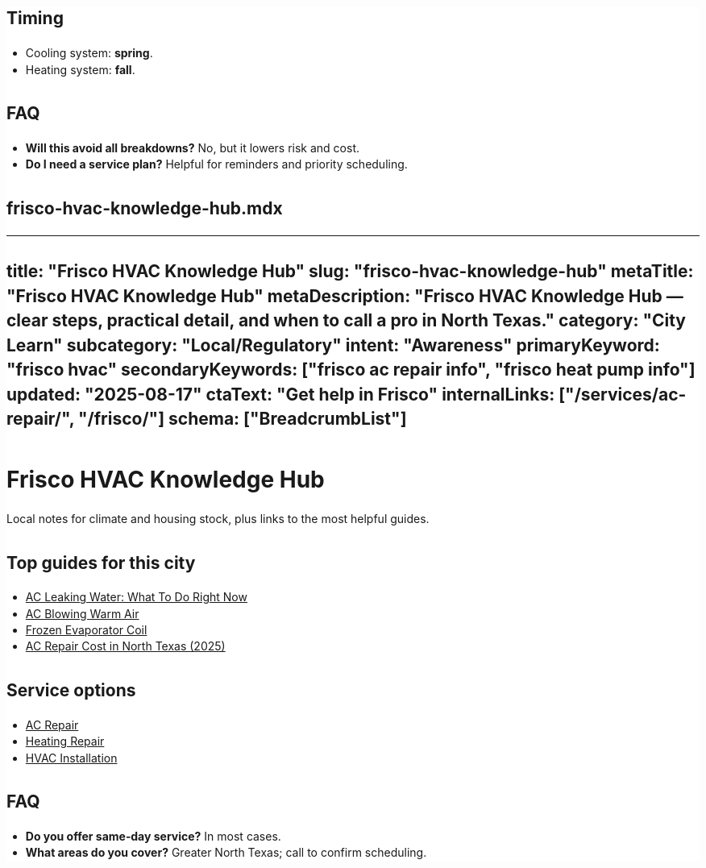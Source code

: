 
## Timing
- Cooling system: **spring**.
- Heating system: **fall**.


## FAQ
- **Will this avoid all breakdowns?** No, but it lowers risk and cost.
- **Do I need a service plan?** Helpful for reminders and priority scheduling.


## frisco-hvac-knowledge-hub.mdx

---
title: "Frisco HVAC Knowledge Hub"
slug: "frisco-hvac-knowledge-hub"
metaTitle: "Frisco HVAC Knowledge Hub"
metaDescription: "Frisco HVAC Knowledge Hub — clear steps, practical detail, and when to call a pro in North Texas."
category: "City Learn"
subcategory: "Local/Regulatory"
intent: "Awareness"
primaryKeyword: "frisco hvac"
secondaryKeywords: ["frisco ac repair info", "frisco heat pump info"]
updated: "2025-08-17"
ctaText: "Get help in Frisco"
internalLinks: ["/services/ac-repair/", "/frisco/"]
schema: ["BreadcrumbList"]
---

# Frisco HVAC Knowledge Hub

Local notes for climate and housing stock, plus links to the most helpful guides.


## Top guides for this city
- [AC Leaking Water: What To Do Right Now](/learn/ac-leaking-water-what-to-do)
- [AC Blowing Warm Air](/learn/ac-blowing-warm-air)
- [Frozen Evaporator Coil](/learn/frozen-evaporator-coil)
- [AC Repair Cost in North Texas (2025)](/learn/ac-repair-cost-north-texas-2025)


## Service options
- [AC Repair](/services/ac-repair/)
- [Heating Repair](/services/heating-repair/)
- [HVAC Installation](/services/hvac-installation/)


## FAQ
- **Do you offer same‑day service?** In most cases.
- **What areas do you cover?** Greater North Texas; call to confirm scheduling.
